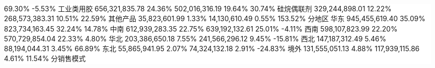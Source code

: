 69.30%
-5.53%
工业类用胶
656,321,835.78
24.36%
502,016,316.19
19.64%
30.74%
硅烷偶联剂
329,244,898.01
12.22%
268,573,383.31
10.51%
22.59%
其他产品
35,823,601.99
1.33%
14,130,610.49
0.55%
153.52%
分地区
华东
945,455,619.40
35.09%
823,734,163.45
32.24%
14.78%
中南
612,939,283.35
22.75%
639,192,132.61
25.01%
-4.11%
西南
598,107,823.99
22.20%
570,729,854.04
22.33%
4.80%
华北
203,386,650.18
7.55%
241,566,296.12
9.45%
-15.81%
西北
147,187,312.49
5.46%
88,194,044.31
3.45%
66.89%
东北
55,865,941.95
2.07%
74,324,132.18
2.91%
-24.83%
境外
131,555,051.13
4.88%
117,939,115.86
4.61%
11.54%
分销售模式